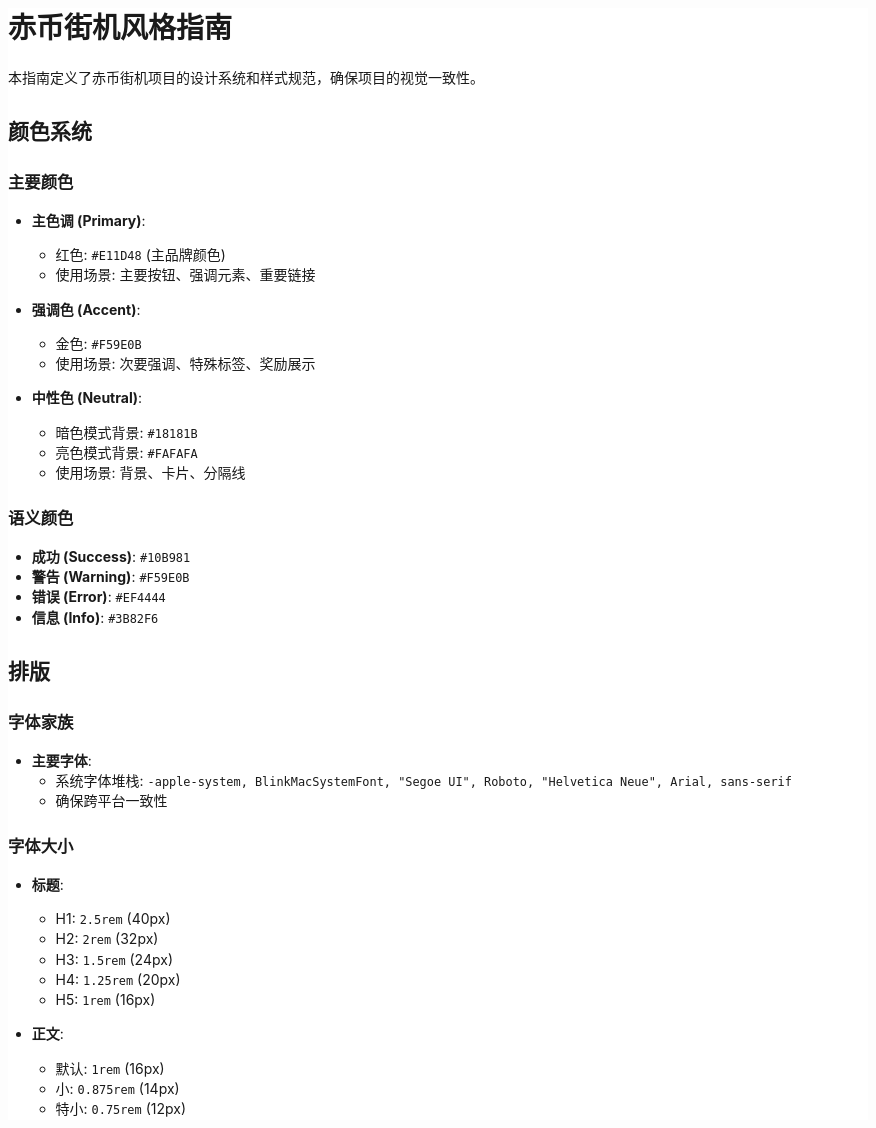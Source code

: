 # 赤币街机风格指南

本指南定义了赤币街机项目的设计系统和样式规范，确保项目的视觉一致性。

## 颜色系统

### 主要颜色

- **主色调 (Primary)**:

  - 红色: `#E11D48` (主品牌颜色)
  - 使用场景: 主要按钮、强调元素、重要链接

- **强调色 (Accent)**:

  - 金色: `#F59E0B`
  - 使用场景: 次要强调、特殊标签、奖励展示

- **中性色 (Neutral)**:
  - 暗色模式背景: `#18181B`
  - 亮色模式背景: `#FAFAFA`
  - 使用场景: 背景、卡片、分隔线

### 语义颜色

- **成功 (Success)**: `#10B981`
- **警告 (Warning)**: `#F59E0B`
- **错误 (Error)**: `#EF4444`
- **信息 (Info)**: `#3B82F6`

## 排版

### 字体家族

- **主要字体**:
  - 系统字体堆栈: `-apple-system, BlinkMacSystemFont, "Segoe UI", Roboto, "Helvetica Neue", Arial, sans-serif`
  - 确保跨平台一致性

### 字体大小

- **标题**:

  - H1: `2.5rem` (40px)
  - H2: `2rem` (32px)
  - H3: `1.5rem` (24px)
  - H4: `1.25rem` (20px)
  - H5: `1rem` (16px)

- **正文**:
  - 默认: `1rem` (16px)
  - 小: `0.875rem` (14px)
  - 特小: `0.75rem` (12px)
